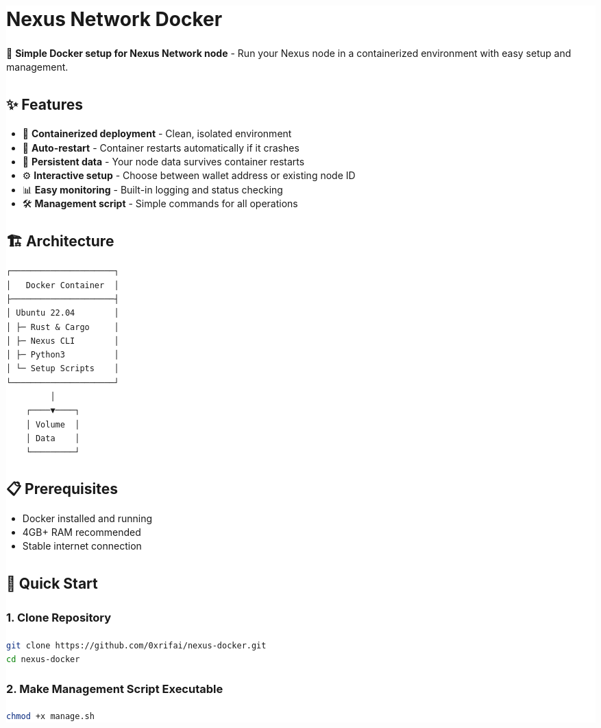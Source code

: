 # Nexus Network Docker

🚀 **Simple Docker setup for Nexus Network node** - Run your Nexus node in a containerized environment with easy setup and management.

## ✨ Features

- 🐳 **Containerized deployment** - Clean, isolated environment
- 🔄 **Auto-restart** - Container restarts automatically if it crashes
- 💾 **Persistent data** - Your node data survives container restarts
- ⚙️ **Interactive setup** - Choose between wallet address or existing node ID
- 📊 **Easy monitoring** - Built-in logging and status checking
- 🛠️ **Management script** - Simple commands for all operations

## 🏗️ Architecture

```
┌─────────────────────┐
│   Docker Container  │
├─────────────────────┤
│ Ubuntu 22.04        │
│ ├─ Rust & Cargo     │
│ ├─ Nexus CLI        │
│ ├─ Python3          │
│ └─ Setup Scripts    │
└─────────────────────┘
         │
    ┌────▼────┐
    │ Volume  │
    │ Data    │
    └─────────┘
```

## 📋 Prerequisites

- Docker installed and running
- 4GB+ RAM recommended
- Stable internet connection

## 🚀 Quick Start

### 1. Clone Repository
```bash
git clone https://github.com/0xrifai/nexus-docker.git
cd nexus-docker
```

### 2. Make Management Script Executable
```bash
chmod +x manage.sh
```
